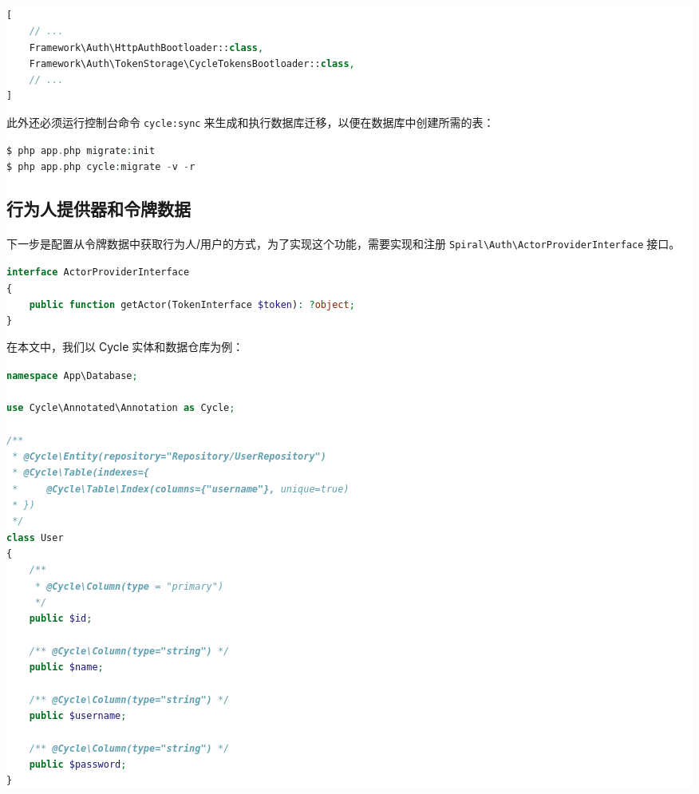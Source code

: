 ```php
[
    // ...
    Framework\Auth\HttpAuthBootloader::class,
    Framework\Auth\TokenStorage\CycleTokensBootloader::class,
    // ...
]
```

此外还必须运行控制台命令 `cycle:sync` 来生成和执行数据库迁移，以便在数据库中创建所需的表：

```php
$ php app.php migrate:init
$ php app.php cycle:migrate -v -r
```

## 行为人提供器和令牌数据

下一步是配置从令牌数据中获取行为人/用户的方式，为了实现这个功能，需要实现和注册 `Spiral\Auth\ActorProviderInterface` 接口。

```php
interface ActorProviderInterface
{
    public function getActor(TokenInterface $token): ?object;
}
```

在本文中，我们以 Cycle 实体和数据仓库为例：

```php
namespace App\Database;

use Cycle\Annotated\Annotation as Cycle;

/**
 * @Cycle\Entity(repository="Repository/UserRepository")
 * @Cycle\Table(indexes={
 *     @Cycle\Table\Index(columns={"username"}, unique=true)
 * })
 */
class User
{
    /**
     * @Cycle\Column(type = "primary")
     */
    public $id;

    /** @Cycle\Column(type="string") */
    public $name;

    /** @Cycle\Column(type="string") */
    public $username;

    /** @Cycle\Column(type="string") */
    public $password;
}
```
